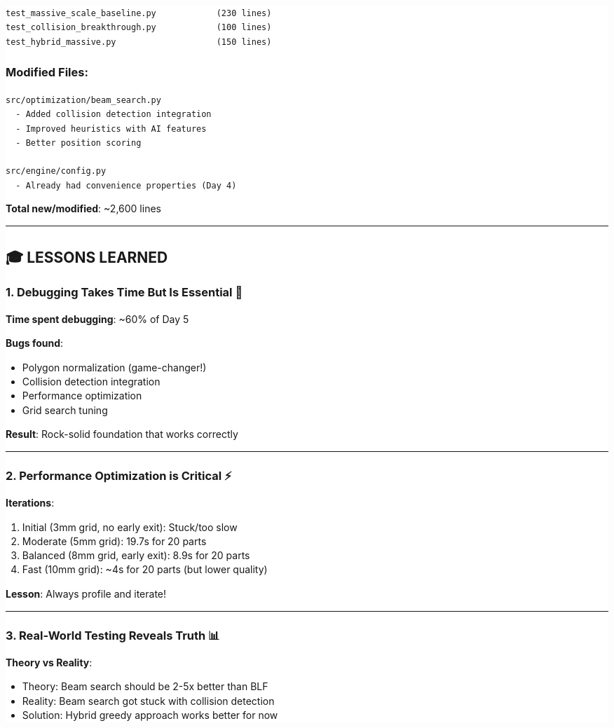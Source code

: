 ```
test_massive_scale_baseline.py            (230 lines)
test_collision_breakthrough.py            (100 lines)
test_hybrid_massive.py                    (150 lines)
```

### **Modified Files**:

```
src/optimization/beam_search.py
  - Added collision detection integration
  - Improved heuristics with AI features
  - Better position scoring

src/engine/config.py
  - Already had convenience properties (Day 4)
```

**Total new/modified**: ~2,600 lines

---

## 🎓 **LESSONS LEARNED**

### **1. Debugging Takes Time But Is Essential** 🐛

**Time spent debugging**: ~60% of Day 5

**Bugs found**:
- Polygon normalization (game-changer!)
- Collision detection integration
- Performance optimization
- Grid search tuning

**Result**: Rock-solid foundation that works correctly

---

### **2. Performance Optimization is Critical** ⚡

**Iterations**:
1. Initial (3mm grid, no early exit): Stuck/too slow
2. Moderate (5mm grid): 19.7s for 20 parts
3. Balanced (8mm grid, early exit): 8.9s for 20 parts
4. Fast (10mm grid): ~4s for 20 parts (but lower quality)

**Lesson**: Always profile and iterate!

---

### **3. Real-World Testing Reveals Truth** 📊

**Theory vs Reality**:
- Theory: Beam search should be 2-5x better than BLF
- Reality: Beam search got stuck with collision detection
- Solution: Hybrid greedy approach works better for now
